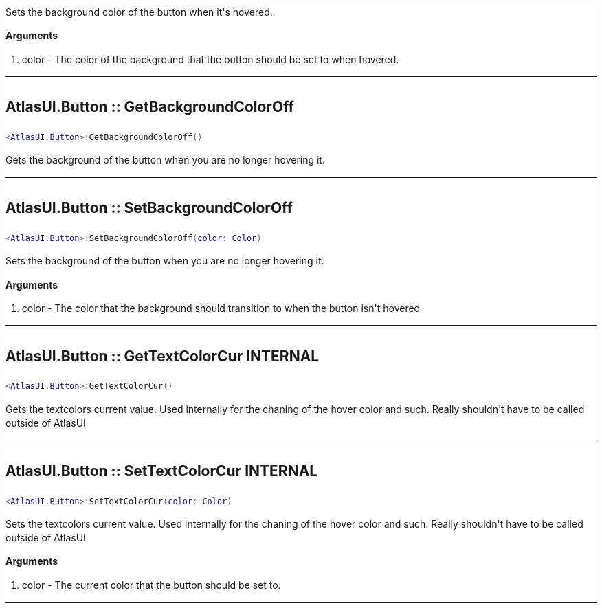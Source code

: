 Sets the background color of the button when it's hovered.

**Arguments**

1. color - The color of the background that the button should be set to when hovered.

---

## AtlasUI.Button :: GetBackgroundColorOff

```lua
<AtlasUI.Button>:GetBackgroundColorOff()
```

Gets the background of the button when you are no longer hovering it.

---

## AtlasUI.Button :: SetBackgroundColorOff

```lua
<AtlasUI.Button>:SetBackgroundColorOff(color: Color)
```

Sets the background of the button when you are no longer hovering it.

**Arguments**

1. color - The color that the background should transition to when the button isn't hovered

---

## AtlasUI.Button :: GetTextColorCur <internal>INTERNAL</internal>

```lua
<AtlasUI.Button>:GetTextColorCur()
```

Gets the textcolors current value. Used internally for the chaning of the hover color and such. Really shouldn't have to be called outside of AtlasUI

---

## AtlasUI.Button :: SetTextColorCur <internal>INTERNAL</internal>

```lua
<AtlasUI.Button>:SetTextColorCur(color: Color)
```

Sets the textcolors current value. Used internally for the chaning of the hover color and such. Really shouldn't have to be called outside of AtlasUI

**Arguments**

1. color - The current color that the button should be set to.

---